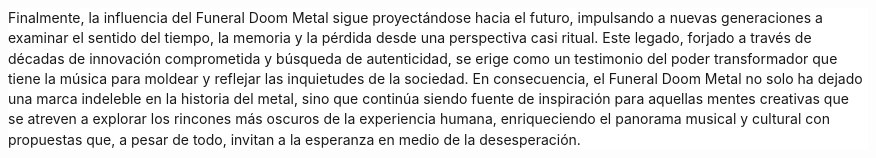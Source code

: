 Finalmente, la influencia del Funeral Doom Metal sigue proyectándose hacia el futuro, impulsando a nuevas generaciones a examinar el sentido del tiempo, la memoria y la pérdida desde una perspectiva casi ritual. Este legado, forjado a través de décadas de innovación comprometida y búsqueda de autenticidad, se erige como un testimonio del poder transformador que tiene la música para moldear y reflejar las inquietudes de la sociedad. En consecuencia, el Funeral Doom Metal no solo ha dejado una marca indeleble en la historia del metal, sino que continúa siendo fuente de inspiración para aquellas mentes creativas que se atreven a explorar los rincones más oscuros de la experiencia humana, enriqueciendo el panorama musical y cultural con propuestas que, a pesar de todo, invitan a la esperanza en medio de la desesperación.
